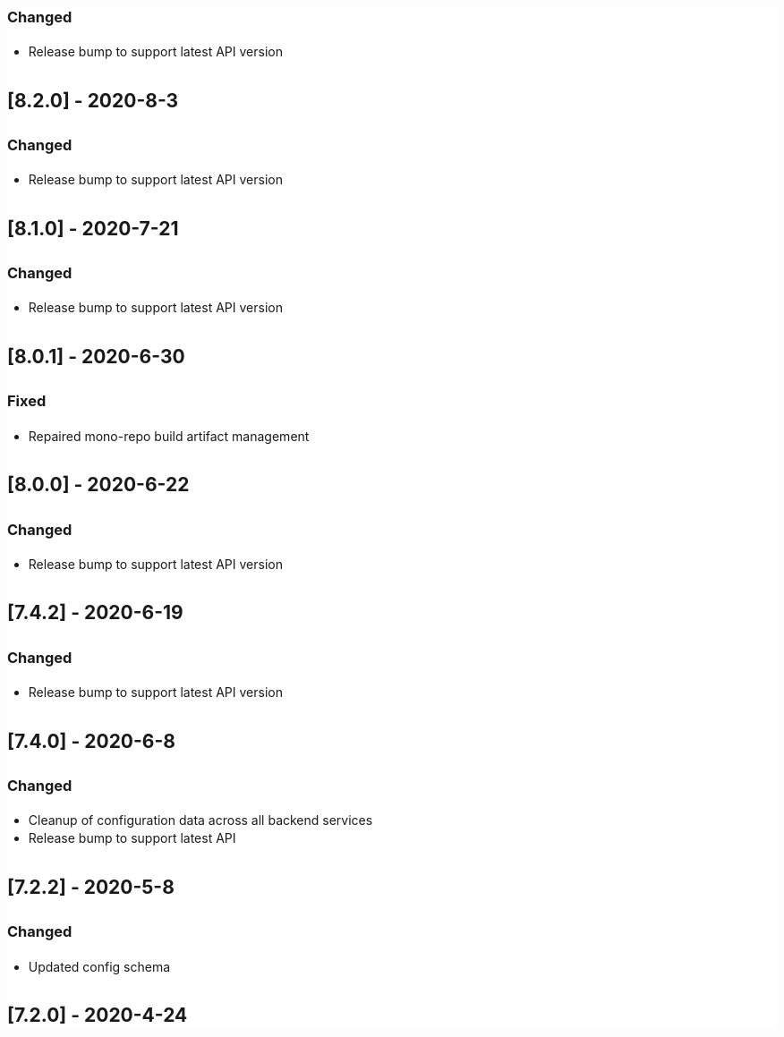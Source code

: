 ### Changed

- Release bump to support latest API version

## [8.2.0] - 2020-8-3

### Changed

- Release bump to support latest API version

## [8.1.0] - 2020-7-21

### Changed

- Release bump to support latest API version

## [8.0.1] - 2020-6-30

### Fixed

- Repaired mono-repo build artifact management

## [8.0.0] - 2020-6-22

### Changed

- Release bump to support latest API version

## [7.4.2] - 2020-6-19

### Changed

- Release bump to support latest API version

## [7.4.0] - 2020-6-8

### Changed

- Cleanup of configuration data across all backend services
- Release bump to support latest API

## [7.2.2] - 2020-5-8

### Changed

- Updated config schema

## [7.2.0] - 2020-4-24
